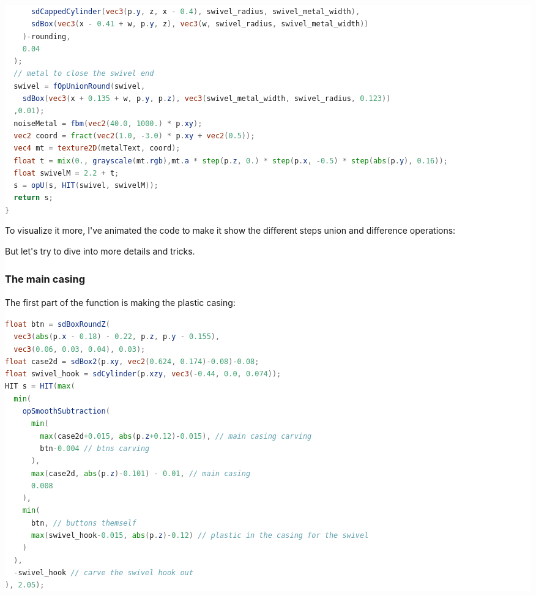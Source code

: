 ```glsl
      sdCappedCylinder(vec3(p.y, z, x - 0.4), swivel_radius, swivel_metal_width),
      sdBox(vec3(x - 0.41 + w, p.y, z), vec3(w, swivel_radius, swivel_metal_width))
    )-rounding,
    0.04
  );
  // metal to close the swivel end
  swivel = fOpUnionRound(swivel,
    sdBox(vec3(x + 0.135 + w, p.y, p.z), vec3(swivel_metal_width, swivel_radius, 0.123))
  ,0.01);
  noiseMetal = fbm(vec2(40.0, 1000.) * p.xy);
  vec2 coord = fract(vec2(1.0, -3.0) * p.xy + vec2(0.5));
  vec4 mt = texture2D(metalText, coord);
  float t = mix(0., grayscale(mt.rgb),mt.a * step(p.z, 0.) * step(p.x, -0.5) * step(abs(p.y), 0.16));
  float swivelM = 2.2 + t;
  s = opU(s, HIT(swivel, swivelM));
  return s;
}
```

To visualize it more, I've animated the code to make it show the different steps union and difference operations:

<video muted loop autoplay controls src="/images/2021/12/gnsp/model.mp4" width="100%"></video>

But let's try to dive into more details and tricks.

### The main casing

The first part of the function is making the plastic casing:

```glsl
float btn = sdBoxRoundZ(
  vec3(abs(p.x - 0.18) - 0.22, p.z, p.y - 0.155),
  vec3(0.06, 0.03, 0.04), 0.03);
float case2d = sdBox2(p.xy, vec2(0.624, 0.174)-0.08)-0.08;
float swivel_hook = sdCylinder(p.xzy, vec3(-0.44, 0.0, 0.074));
HIT s = HIT(max(
  min(
    opSmoothSubtraction(
      min(
        max(case2d+0.015, abs(p.z+0.12)-0.015), // main casing carving
        btn-0.004 // btns carving
      ),
      max(case2d, abs(p.z)-0.101) - 0.01, // main casing
      0.008
    ),
    min(
      btn, // buttons themself
      max(swivel_hook-0.015, abs(p.z)-0.12) // plastic in the casing for the swivel
    )
  ),
  -swivel_hook // carve the swivel hook out
), 2.05);
```
